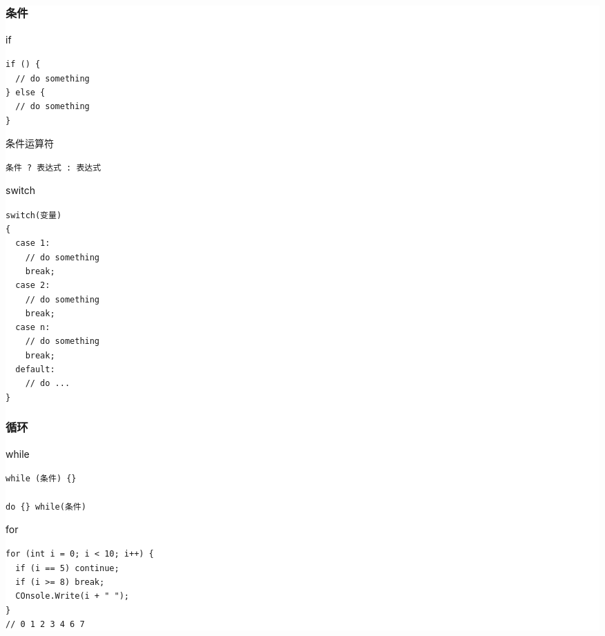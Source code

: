 ### 条件

if

```c-sharp
if () {
  // do something
} else {
  // do something
}
```

条件运算符

```
条件 ? 表达式 : 表达式
```

switch

```
switch(变量)
{
  case 1:
    // do something
    break;
  case 2:
    // do something
    break;
  case n:
    // do something
    break;
  default:
    // do ...
}
```

### 循环

while

```
while (条件) {}

do {} while(条件)
```

for

```c-sharp
for (int i = 0; i < 10; i++) {
  if (i == 5) continue;
  if (i >= 8) break;
  COnsole.Write(i + " ");
}
// 0 1 2 3 4 6 7
```
